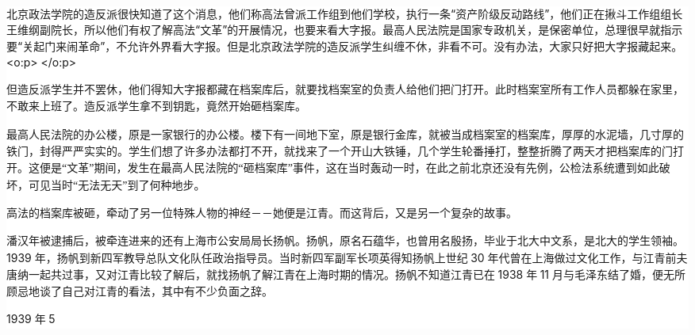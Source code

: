    北京政法学院的造反派很快知道了这个消息，他们称高法曾派工作组到他们学校，执行一条“资产阶级反动路线”，他们正在揪斗工作组组长王维纲副院长，所以他们有权了解高法“文革”的开展情况，也要来看大字报。最高人民法院是国家专政机关，是保密单位，总理很早就指示要“关起门来闹革命”，不允许外界看大字报。但是北京政法学院的造反派学生纠缠不休，非看不可。没有办法，大家只好把大字报藏起来。
  </span>
  <o:p>
  </o:p>
 </p>
 <p class="MsoNormal">
  <span lang="ZH-CN" style='font-family:宋体;mso-ascii-font-family:
"Times New Roman"'>
   但造反派学生并不罢休，他们得知大字报都藏在档案库后，就要找档案室的负责人给他们把门打开。此时档案室所有工作人员都躲在家里，不敢来上班了。造反派学生拿不到钥匙，竟然开始砸档案库。
  </span>
  <o:p>
  </o:p>
 </p>
 <p class="MsoNormal">
  <span lang="ZH-CN" style='font-family:宋体;mso-ascii-font-family:
"Times New Roman"'>
   最高人民法院的办公楼，原是一家银行的办公楼。楼下有一间地下室，原是银行金库，就被当成档案室的档案库，厚厚的水泥墙，几寸厚的铁门，封得严严实实的。学生们想了许多办法都打不开，就找来了一个开山大铁锤，几个学生轮番捶打，整整折腾了两天才把档案库的门打开。这便是“文革”期间，发生在最高人民法院的“砸档案库”事件，这在当时轰动一时，在此之前北京还没有先例，公检法系统遭到如此破坏，可见当时“无法无天”到了何种地步。
  </span>
  <o:p>
  </o:p>
 </p>
 <p class="MsoNormal">
  <span lang="ZH-CN" style='font-family:宋体;mso-ascii-font-family:
"Times New Roman"'>
   高法的档案库被砸，牵动了另一位特殊人物的神经－－她便是江青。而这背后，又是另一个复杂的故事。
  </span>
  <o:p>
  </o:p>
 </p>
 <p class="MsoNormal">
  <span lang="ZH-CN" style='font-family:宋体;mso-ascii-font-family:
"Times New Roman"'>
   潘汉年被逮捕后，被牵连进来的还有上海市公安局局长扬帆。扬帆，原名石蕴华，也曾用名殷扬，毕业于北大中文系，是北大的学生领袖。
  </span>
  1939
  <span lang="ZH-CN" style='font-family:宋体;mso-ascii-font-family:"Times New Roman"'>
   年，扬帆到新四军教导总队文化队任政治指导员。当时新四军副军长项英得知扬帆上世纪
  </span>
  30
  <span lang="ZH-CN" style='font-family:宋体;mso-ascii-font-family:"Times New Roman"'>
   年代曾在上海做过文化工作，与江青前夫唐纳一起共过事，又对江青比较了解后，就找扬帆了解江青在上海时期的情况。扬帆不知道江青已在
  </span>
  1938
  <span lang="ZH-CN" style='font-family:宋体;mso-ascii-font-family:"Times New Roman"'>
   年
  </span>
  11
  <span lang="ZH-CN" style='font-family:宋体;mso-ascii-font-family:"Times New Roman"'>
   月与毛泽东结了婚，便无所顾忌地谈了自己对江青的看法，其中有不少负面之辞。
  </span>
  <o:p>
  </o:p>
 </p>
 <p class="MsoNormal">
  1939
  <span lang="ZH-CN" style='font-family:宋体;mso-ascii-font-family:
"Times New Roman"'>
   年
  </span>
  5
  <span lang="ZH-CN" style='font-family:宋体;mso-ascii-font-family: